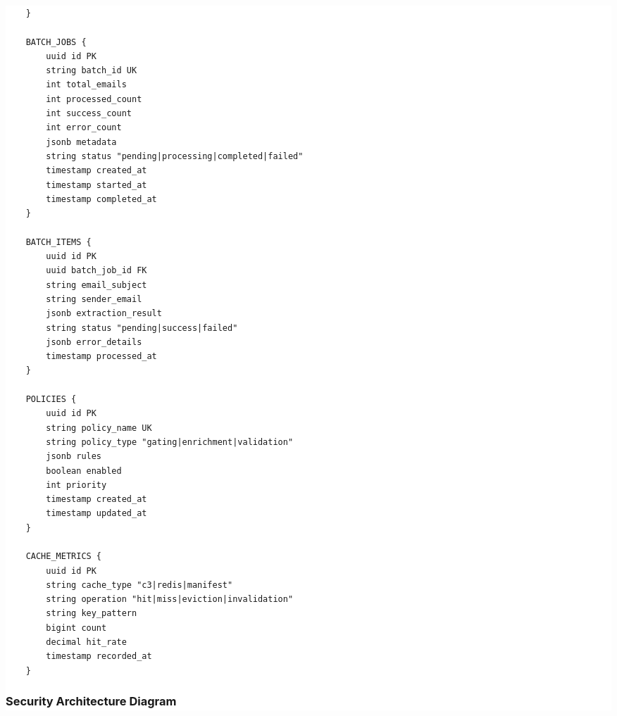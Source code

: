 ```mermaid
    }

    BATCH_JOBS {
        uuid id PK
        string batch_id UK
        int total_emails
        int processed_count
        int success_count
        int error_count
        jsonb metadata
        string status "pending|processing|completed|failed"
        timestamp created_at
        timestamp started_at
        timestamp completed_at
    }

    BATCH_ITEMS {
        uuid id PK
        uuid batch_job_id FK
        string email_subject
        string sender_email
        jsonb extraction_result
        string status "pending|success|failed"
        jsonb error_details
        timestamp processed_at
    }

    POLICIES {
        uuid id PK
        string policy_name UK
        string policy_type "gating|enrichment|validation"
        jsonb rules
        boolean enabled
        int priority
        timestamp created_at
        timestamp updated_at
    }

    CACHE_METRICS {
        uuid id PK
        string cache_type "c3|redis|manifest"
        string operation "hit|miss|eviction|invalidation"
        string key_pattern
        bigint count
        decimal hit_rate
        timestamp recorded_at
    }
```

### Security Architecture Diagram
